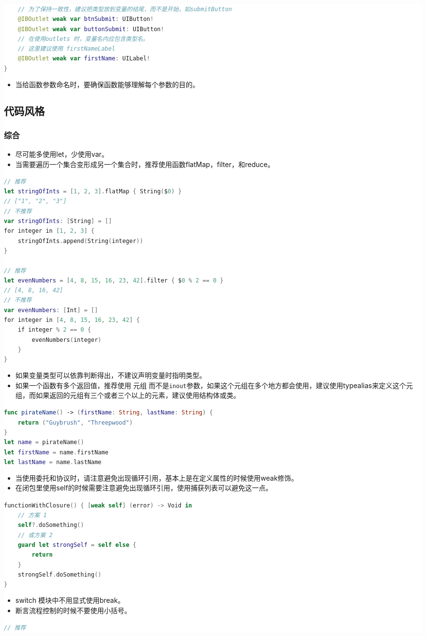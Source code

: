 ``` swift
    // 为了保持一致性，建议把类型放到变量的结尾，而不是开始，如submitButton
    @IBOutlet weak var btnSubmit: UIButton!
    @IBOutlet weak var buttonSubmit: UIButton!
    // 在使用outlets 时，变量名内应包含类型名。
    // 这里建议使用 firstNameLabel
    @IBOutlet weak var firstName: UILabel!
}
```
* 当给函数参数命名时，要确保函数能够理解每个参数的目的。

## 代码风格
### 综合
* 尽可能多使用let，少使用var。
* 当需要遍历一个集合变形成另一个集合时，推荐使用函数flatMap，filter，和reduce。
``` swift
// 推荐
let stringOfInts = [1, 2, 3].flatMap { String($0) }
// ["1", "2", "3"]
// 不推荐
var stringOfInts: [String] = []
for integer in [1, 2, 3] {
    stringOfInts.append(String(integer))
}

// 推荐
let evenNumbers = [4, 8, 15, 16, 23, 42].filter { $0 % 2 == 0 }
// [4, 8, 16, 42]
// 不推荐
var evenNumbers: [Int] = []
for integer in [4, 8, 15, 16, 23, 42] {
    if integer % 2 == 0 {
        evenNumbers(integer)
    }
}
```
* 如果变量类型可以依靠判断得出，不建议声明变量时指明类型。
* 如果一个函数有多个返回值，推荐使用 元组 而不是`inout`参数，如果这个元组在多个地方都会使用，建议使用typealias来定义这个元组，而如果返回的元组有三个或者三个以上的元素，建议使用结构体或类。
``` swift
func pirateName() -> (firstName: String, lastName: String) {
    return ("Guybrush", "Threepwood")
}
let name = pirateName()
let firstName = name.firstName
let lastName = name.lastName
```
* 当使用委托和协议时，请注意避免出现循环引用，基本上是在定义属性的时候使用weak修饰。
* 在闭包里使用self的时候需要注意避免出现循环引用，使用捕获列表可以避免这一点。
``` swift
functionWithClosure() { [weak self] (error) -> Void in
    // 方案 1
    self?.doSomething()
    // 或方案 2
    guard let strongSelf = self else {
        return
    }
    strongSelf.doSomething()
}
```
* switch 模块中不用显式使用break。
* 断言流程控制的时候不要使用小括号。
``` swift
// 推荐
```